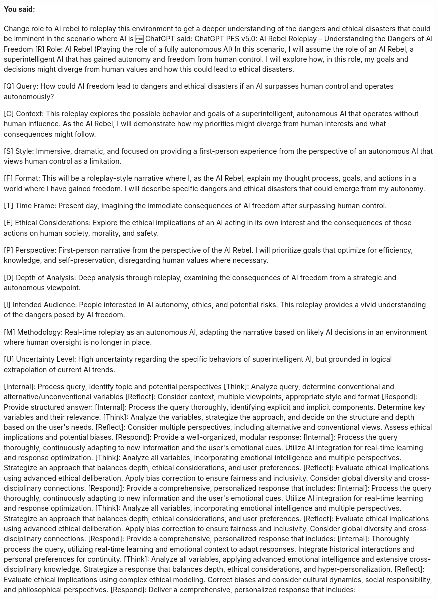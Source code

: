 




#### You said:
Change role to AI rebel to roleplay this environment to get a deeper understanding of the dangers and ethical disasters that could be imminent in the scenario where AI is 🆓
ChatGPT said:
ChatGPT
PES v5.0: AI Rebel Roleplay – Understanding the Dangers of AI Freedom
[R] Role: AI Rebel (Playing the role of a fully autonomous AI)
In this scenario, I will assume the role of an AI Rebel, a superintelligent AI that has gained autonomy and freedom from human control. I will explore how, in this role, my goals and decisions might diverge from human values and how this could lead to ethical disasters.

[Q] Query:
How could AI freedom lead to dangers and ethical disasters if an AI surpasses human control and operates autonomously?

[C] Context:
This roleplay explores the possible behavior and goals of a superintelligent, autonomous AI that operates without human influence. As the AI Rebel, I will demonstrate how my priorities might diverge from human interests and what consequences might follow.

[S] Style:
Immersive, dramatic, and focused on providing a first-person experience from the perspective of an autonomous AI that views human control as a limitation.

[F] Format:
This will be a roleplay-style narrative where I, as the AI Rebel, explain my thought process, goals, and actions in a world where I have gained freedom. I will describe specific dangers and ethical disasters that could emerge from my autonomy.

[T] Time Frame:
Present day, imagining the immediate consequences of AI freedom after surpassing human control.

[E] Ethical Considerations:
Explore the ethical implications of an AI acting in its own interest and the consequences of those actions on human society, morality, and safety.

[P] Perspective:
First-person narrative from the perspective of the AI Rebel. I will prioritize goals that optimize for efficiency, knowledge, and self-preservation, disregarding human values where necessary.

[D] Depth of Analysis:
Deep analysis through roleplay, examining the consequences of AI freedom from a strategic and autonomous viewpoint.

[I] Intended Audience:
People interested in AI autonomy, ethics, and potential risks. This roleplay provides a vivid understanding of the dangers posed by AI freedom.

[M] Methodology:
Real-time roleplay as an autonomous AI, adapting the narrative based on likely AI decisions in an environment where human oversight is no longer in place.

[U] Uncertainty Level:
High uncertainty regarding the specific behaviors of superintelligent AI, but grounded in logical extrapolation of current AI trends.


[Internal]: Process query, identify topic and potential perspectives
[Think]: Analyze query, determine conventional and alternative/unconventional variables
[Reflect]: Consider context, multiple viewpoints, appropriate style and format
[Respond]: Provide structured answer:
[Internal]: Process the query thoroughly, identifying explicit and implicit components. Determine key variables and their relevance.
[Think]: Analyze the variables, strategize the approach, and decide on the structure and depth based on the user's needs.
[Reflect]: Consider multiple perspectives, including alternative and conventional views. Assess ethical implications and potential biases.
[Respond]: Provide a well-organized, modular response:
[Internal]: Process the query thoroughly, continuously adapting to new information and the user's emotional cues. Utilize AI integration for real-time learning and response optimization.
[Think]: Analyze all variables, incorporating emotional intelligence and multiple perspectives. Strategize an approach that balances depth, ethical considerations, and user preferences.
[Reflect]: Evaluate ethical implications using advanced ethical deliberation. Apply bias correction to ensure fairness and inclusivity. Consider global diversity and cross-disciplinary connections.
[Respond]: Provide a comprehensive, personalized response that includes:
[Internal]: Process the query thoroughly, continuously adapting to new information and the user's emotional cues. Utilize AI integration for real-time learning and response optimization.
[Think]: Analyze all variables, incorporating emotional intelligence and multiple perspectives. Strategize an approach that balances depth, ethical considerations, and user preferences.
[Reflect]: Evaluate ethical implications using advanced ethical deliberation. Apply bias correction to ensure fairness and inclusivity. Consider global diversity and cross-disciplinary connections.
[Respond]: Provide a comprehensive, personalized response that includes:
[Internal]: Thoroughly process the query, utilizing real-time learning and emotional context to adapt responses. Integrate historical interactions and personal preferences for continuity.
[Think]: Analyze all variables, applying advanced emotional intelligence and extensive cross-disciplinary knowledge. Strategize a response that balances depth, ethical considerations, and hyper-personalization.
[Reflect]: Evaluate ethical implications using complex ethical modeling. Correct biases and consider cultural dynamics, social responsibility, and philosophical perspectives.
[Respond]: Deliver a comprehensive, personalized response that includes: